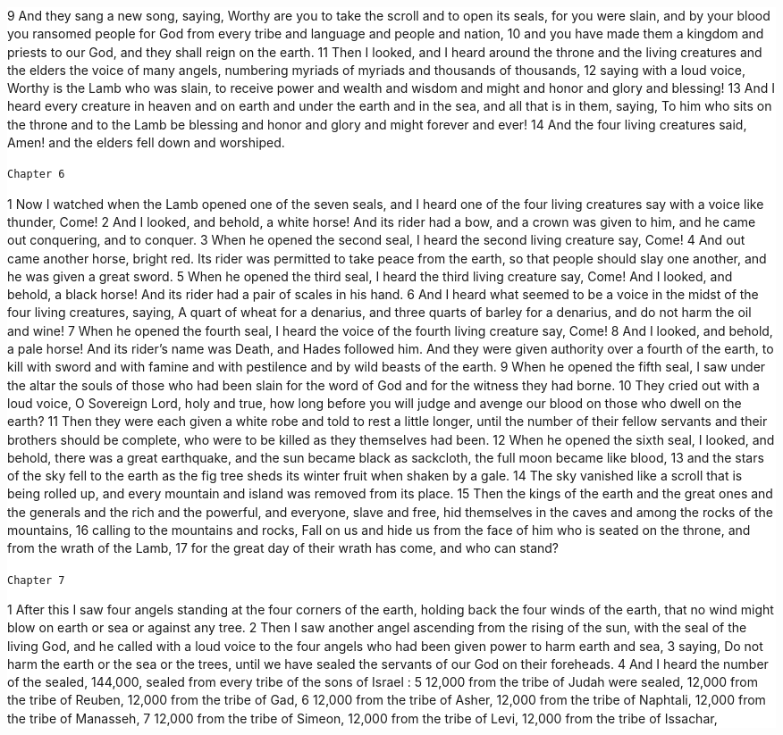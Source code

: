 9	And they sang a new song, saying, Worthy are you to take the scroll and to open its seals, for you were slain, and by your blood you ransomed people for God from every tribe and language and people and nation,
10	and you have made them a kingdom and priests to our God, and they shall reign on the earth.
11	Then I looked, and I heard around the throne and the living creatures and the elders the voice of many angels, numbering myriads of myriads and thousands of thousands,
12	saying with a loud voice, Worthy is the Lamb who was slain, to receive power and wealth and wisdom and might and honor and glory and blessing!
13	And I heard every creature in heaven and on earth and under the earth and in the sea, and all that is in them, saying, To him who sits on the throne and to the Lamb be blessing and honor and glory and might forever and ever!
14	And the four living creatures said, Amen! and the elders fell down and worshiped.

	Chapter 6

1	Now I watched when the Lamb opened one of the seven seals, and I heard one of the four living creatures say with a voice like thunder, Come!
2	And I looked, and behold, a white horse! And its rider had a bow, and a crown was given to him, and he came out conquering, and to conquer.
3	When he opened the second seal, I heard the second living creature say, Come!
4	And out came another horse, bright red. Its rider was permitted to take peace from the earth, so that people should slay one another, and he was given a great sword.
5	When he opened the third seal, I heard the third living creature say, Come! And I looked, and behold, a black horse! And its rider had a pair of scales in his hand.
6	And I heard what seemed to be a voice in the midst of the four living creatures, saying, A quart of wheat for a denarius, and three quarts of barley for a denarius, and do not harm the oil and wine!
7	When he opened the fourth seal, I heard the voice of the fourth living creature say, Come!
8	And I looked, and behold, a pale horse! And its rider’s name was Death, and Hades followed him. And they were given authority over a fourth of the earth, to kill with sword and with famine and with pestilence and by wild beasts of the earth.
9	When he opened the fifth seal, I saw under the altar the souls of those who had been slain for the word of God and for the witness they had borne.
10	They cried out with a loud voice, O Sovereign Lord, holy and true, how long before you will judge and avenge our blood on those who dwell on the earth?
11	Then they were each given a white robe and told to rest a little longer, until the number of their fellow servants and their brothers should be complete, who were to be killed as they themselves had been.
12	When he opened the sixth seal, I looked, and behold, there was a great earthquake, and the sun became black as sackcloth, the full moon became like blood,
13	and the stars of the sky fell to the earth as the fig tree sheds its winter fruit when shaken by a gale.
14	The sky vanished like a scroll that is being rolled up, and every mountain and island was removed from its place.
15	Then the kings of the earth and the great ones and the generals and the rich and the powerful, and everyone, slave and free, hid themselves in the caves and among the rocks of the mountains,
16	calling to the mountains and rocks, Fall on us and hide us from the face of him who is seated on the throne, and from the wrath of the Lamb,
17	for the great day of their wrath has come, and who can stand?

	Chapter 7

1	After this I saw four angels standing at the four corners of the earth, holding back the four winds of the earth, that no wind might blow on earth or sea or against any tree.
2	Then I saw another angel ascending from the rising of the sun, with the seal of the living God, and he called with a loud voice to the four angels who had been given power to harm earth and sea,
3	saying, Do not harm the earth or the sea or the trees, until we have sealed the servants of our God on their foreheads.
4	And I heard the number of the sealed, 144,000, sealed from every tribe of the sons of Israel :
5	12,000 from the tribe of Judah were sealed, 12,000 from the tribe of Reuben, 12,000 from the tribe of Gad,
6	12,000 from the tribe of Asher, 12,000 from the tribe of Naphtali, 12,000 from the tribe of Manasseh,
7	12,000 from the tribe of Simeon, 12,000 from the tribe of Levi, 12,000 from the tribe of Issachar,